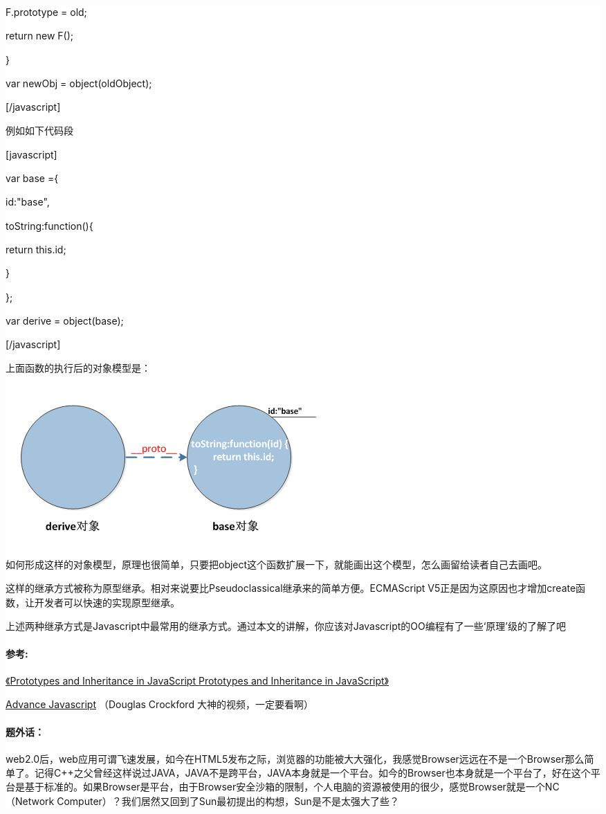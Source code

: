 F.prototype = old;  

return new F();  

}  

var newObj = object(oldObject);  

[/javascript]


例如如下代码段


[javascript]  

var base ={  

id:"base",  

toString:function(){  

return this.id;  

}  

};  

var derive = object(base);  

[/javascript]


上面函数的执行后的对象模型是：  

![](/assets/images/coolshell.cn/wp-content/uploads/2012/02/joo_5.png)  

如何形成这样的对象模型，原理也很简单，只要把object这个函数扩展一下，就能画出这个模型，怎么画留给读者自己去画吧。  

这样的继承方式被称为原型继承。相对来说要比Pseudoclassical继承来的简单方便。ECMAScript V5正是因为这原因也才增加create函数，让开发者可以快速的实现原型继承。  

上述两种继承方式是Javascript中最常用的继承方式。通过本文的讲解，你应该对Javascript的OO编程有了一些‘原理’级的了解了吧


#### **参考:**


[《Prototypes and Inheritance in JavaScript Prototypes and Inheritance in JavaScript》](http://msdn.microsoft.com/en-us/scriptjunkie/ff852808)  

[Advance Javascript](http://yuiblog.com/blog/2006/11/27/video-crockford-advjs/) （Douglas Crockford 大神的视频，一定要看啊）


#### **题外话：**


web2.0后，web应用可谓飞速发展，如今在HTML5发布之际，浏览器的功能被大大强化，我感觉Browser远远在不是一个Browser那么简单了。记得C++之父曾经这样说过JAVA，JAVA不是跨平台，JAVA本身就是一个平台。如今的Browser也本身就是一个平台了，好在这个平台是基于标准的。如果Browser是平台，由于Browser安全沙箱的限制，个人电脑的资源被使用的很少，感觉Browser就是一个NC（Network Computer）？我们居然又回到了Sun最初提出的构想，Sun是不是太强大了些？



